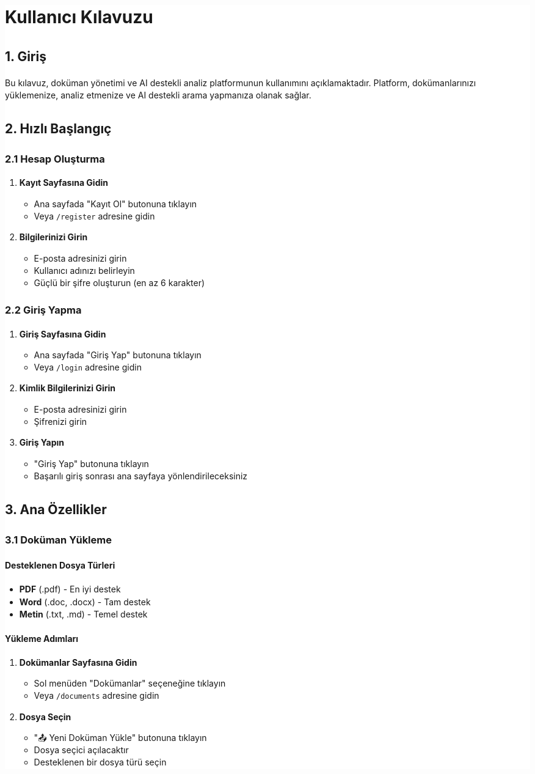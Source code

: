 # Kullanıcı Kılavuzu

## 1. Giriş

Bu kılavuz, doküman yönetimi ve AI destekli analiz platformunun kullanımını açıklamaktadır. Platform, dokümanlarınızı yüklemenize, analiz etmenize ve AI destekli arama yapmanıza olanak sağlar.

## 2. Hızlı Başlangıç

### 2.1 Hesap Oluşturma

1. **Kayıt Sayfasına Gidin**
   - Ana sayfada "Kayıt Ol" butonuna tıklayın
   - Veya `/register` adresine gidin

2. **Bilgilerinizi Girin**
   - E-posta adresinizi girin
   - Kullanıcı adınızı belirleyin
   - Güçlü bir şifre oluşturun (en az 6 karakter)


### 2.2 Giriş Yapma

1. **Giriş Sayfasına Gidin**
   - Ana sayfada "Giriş Yap" butonuna tıklayın
   - Veya `/login` adresine gidin

2. **Kimlik Bilgilerinizi Girin**
   - E-posta adresinizi girin
   - Şifrenizi girin

3. **Giriş Yapın**
   - "Giriş Yap" butonuna tıklayın
   - Başarılı giriş sonrası ana sayfaya yönlendirileceksiniz

## 3. Ana Özellikler

### 3.1 Doküman Yükleme

#### Desteklenen Dosya Türleri
- **PDF** (.pdf) - En iyi destek
- **Word** (.doc, .docx) - Tam destek
- **Metin** (.txt, .md) - Temel destek

#### Yükleme Adımları

1. **Dokümanlar Sayfasına Gidin**
   - Sol menüden "Dokümanlar" seçeneğine tıklayın
   - Veya `/documents` adresine gidin

2. **Dosya Seçin**
   - "📤 Yeni Doküman Yükle" butonuna tıklayın
   - Dosya seçici açılacaktır
   - Desteklenen bir dosya türü seçin
